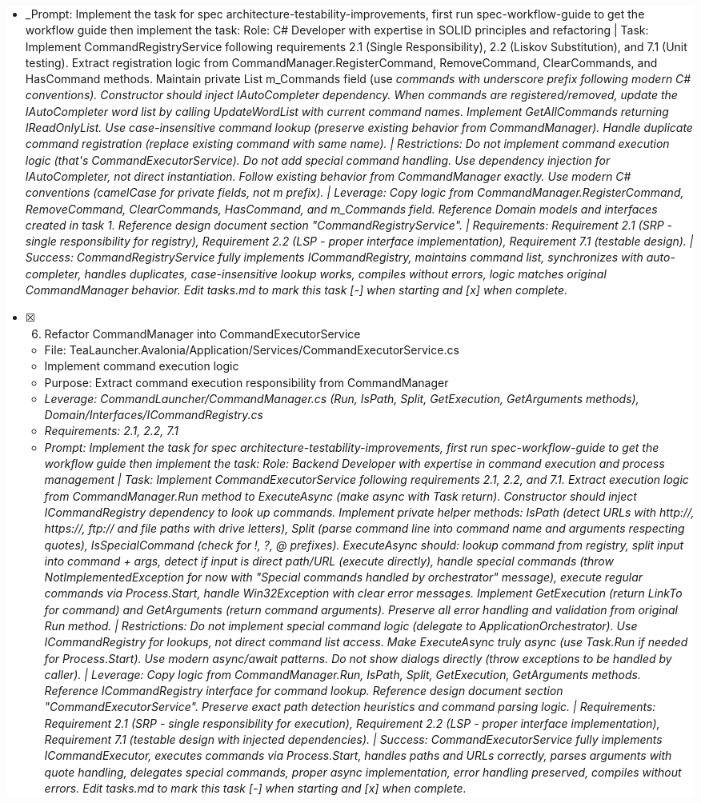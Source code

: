   - _Prompt: Implement the task for spec architecture-testability-improvements, first run spec-workflow-guide to get the workflow guide then implement the task: Role: C# Developer with expertise in SOLID principles and refactoring | Task: Implement CommandRegistryService following requirements 2.1 (Single Responsibility), 2.2 (Liskov Substitution), and 7.1 (Unit testing). Extract registration logic from CommandManager.RegisterCommand, RemoveCommand, ClearCommands, and HasCommand methods. Maintain private List<Command> m_Commands field (use _commands with underscore prefix following modern C# conventions). Constructor should inject IAutoCompleter dependency. When commands are registered/removed, update the IAutoCompleter word list by calling UpdateWordList with current command names. Implement GetAllCommands returning IReadOnlyList<Command>. Use case-insensitive command lookup (preserve existing behavior from CommandManager). Handle duplicate command registration (replace existing command with same name). | Restrictions: Do not implement command execution logic (that's CommandExecutorService). Do not add special command handling. Use dependency injection for IAutoCompleter, not direct instantiation. Follow existing behavior from CommandManager exactly. Use modern C# conventions (_camelCase for private fields, not m_ prefix). | Leverage: Copy logic from CommandManager.RegisterCommand, RemoveCommand, ClearCommands, HasCommand, and m_Commands field. Reference Domain models and interfaces created in task 1. Reference design document section "CommandRegistryService". | Requirements: Requirement 2.1 (SRP - single responsibility for registry), Requirement 2.2 (LSP - proper interface implementation), Requirement 7.1 (testable design). | Success: CommandRegistryService fully implements ICommandRegistry, maintains command list, synchronizes with auto-completer, handles duplicates, case-insensitive lookup works, compiles without errors, logic matches original CommandManager behavior. Edit tasks.md to mark this task [-] when starting and [x] when complete._

- [x] 6. Refactor CommandManager into CommandExecutorService
  - File: TeaLauncher.Avalonia/Application/Services/CommandExecutorService.cs
  - Implement command execution logic
  - Purpose: Extract command execution responsibility from CommandManager
  - _Leverage: CommandLauncher/CommandManager.cs (Run, IsPath, Split, GetExecution, GetArguments methods), Domain/Interfaces/ICommandRegistry.cs_
  - _Requirements: 2.1, 2.2, 7.1_
  - _Prompt: Implement the task for spec architecture-testability-improvements, first run spec-workflow-guide to get the workflow guide then implement the task: Role: Backend Developer with expertise in command execution and process management | Task: Implement CommandExecutorService following requirements 2.1, 2.2, and 7.1. Extract execution logic from CommandManager.Run method to ExecuteAsync (make async with Task return). Constructor should inject ICommandRegistry dependency to look up commands. Implement private helper methods: IsPath (detect URLs with http://, https://, ftp:// and file paths with drive letters), Split (parse command line into command name and arguments respecting quotes), IsSpecialCommand (check for !, ?, @ prefixes). ExecuteAsync should: lookup command from registry, split input into command + args, detect if input is direct path/URL (execute directly), handle special commands (throw NotImplementedException for now with "Special commands handled by orchestrator" message), execute regular commands via Process.Start, handle Win32Exception with clear error messages. Implement GetExecution (return LinkTo for command) and GetArguments (return command arguments). Preserve all error handling and validation from original Run method. | Restrictions: Do not implement special command logic (delegate to ApplicationOrchestrator). Use ICommandRegistry for lookups, not direct command list access. Make ExecuteAsync truly async (use Task.Run if needed for Process.Start). Use modern async/await patterns. Do not show dialogs directly (throw exceptions to be handled by caller). | Leverage: Copy logic from CommandManager.Run, IsPath, Split, GetExecution, GetArguments methods. Reference ICommandRegistry interface for command lookup. Reference design document section "CommandExecutorService". Preserve exact path detection heuristics and command parsing logic. | Requirements: Requirement 2.1 (SRP - single responsibility for execution), Requirement 2.2 (LSP - proper interface implementation), Requirement 7.1 (testable design with injected dependencies). | Success: CommandExecutorService fully implements ICommandExecutor, executes commands via Process.Start, handles paths and URLs correctly, parses arguments with quote handling, delegates special commands, proper async implementation, error handling preserved, compiles without errors. Edit tasks.md to mark this task [-] when starting and [x] when complete._
